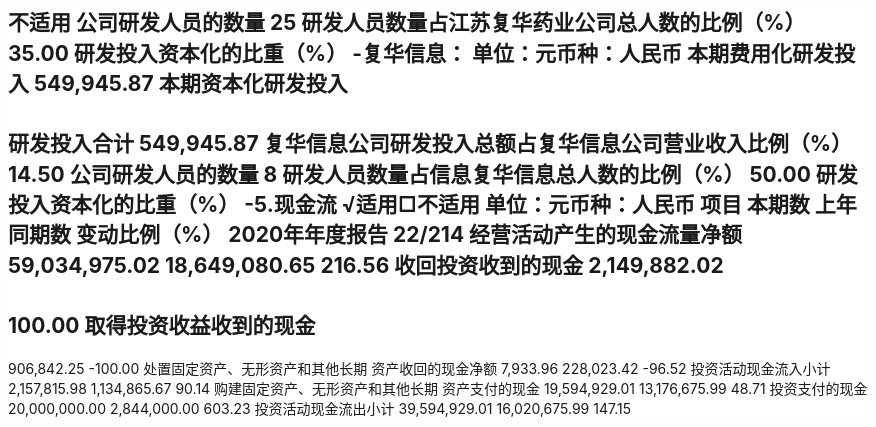 不适用
公司研发人员的数量
25
研发人员数量占江苏复华药业公司总人数的比例（%）
35.00
研发投入资本化的比重（%）
-复华信息：
单位：元币种：人民币
本期费用化研发投入
549,945.87
本期资本化研发投入
-
研发投入合计
549,945.87
复华信息公司研发投入总额占复华信息公司营业收入比例（%）
14.50
公司研发人员的数量
8
研发人员数量占信息复华信息总人数的比例（%）
50.00
研发投入资本化的比重（%）
-5.现金流
√适用□不适用
单位：元币种：人民币
项目
本期数
上年同期数
变动比例（%）
2020年年度报告
22/214
经营活动产生的现金流量净额
59,034,975.02
18,649,080.65
216.56
收回投资收到的现金
2,149,882.02
-
100.00
取得投资收益收到的现金
-
906,842.25
-100.00
处置固定资产、无形资产和其他长期
资产收回的现金净额
7,933.96
228,023.42
-96.52
投资活动现金流入小计
2,157,815.98
1,134,865.67
90.14
购建固定资产、无形资产和其他长期
资产支付的现金
19,594,929.01
13,176,675.99
48.71
投资支付的现金
20,000,000.00
2,844,000.00
603.23
投资活动现金流出小计
39,594,929.01
16,020,675.99
147.15
